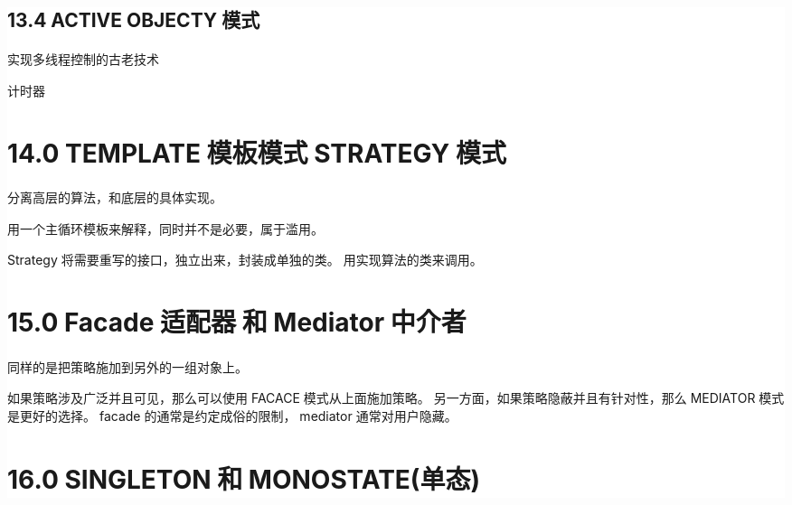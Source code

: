 ## 13.4 ACTIVE OBJECTY 模式
实现多线程控制的古老技术

计时器

# 14.0 TEMPLATE 模板模式 STRATEGY 模式

分离高层的算法，和底层的具体实现。

用一个主循环模板来解释，同时并不是必要，属于滥用。

Strategy 将需要重写的接口，独立出来，封装成单独的类。
用实现算法的类来调用。

# 15.0 Facade 适配器 和 Mediator 中介者
同样的是把策略施加到另外的一组对象上。

如果策略涉及广泛并且可见，那么可以使用 FACACE 模式从上面施加策略。
另一方面，如果策略隐蔽并且有针对性，那么 MEDIATOR 模式是更好的选择。
facade 的通常是约定成俗的限制，
mediator 通常对用户隐藏。

# 16.0 SINGLETON 和 MONOSTATE(单态)
